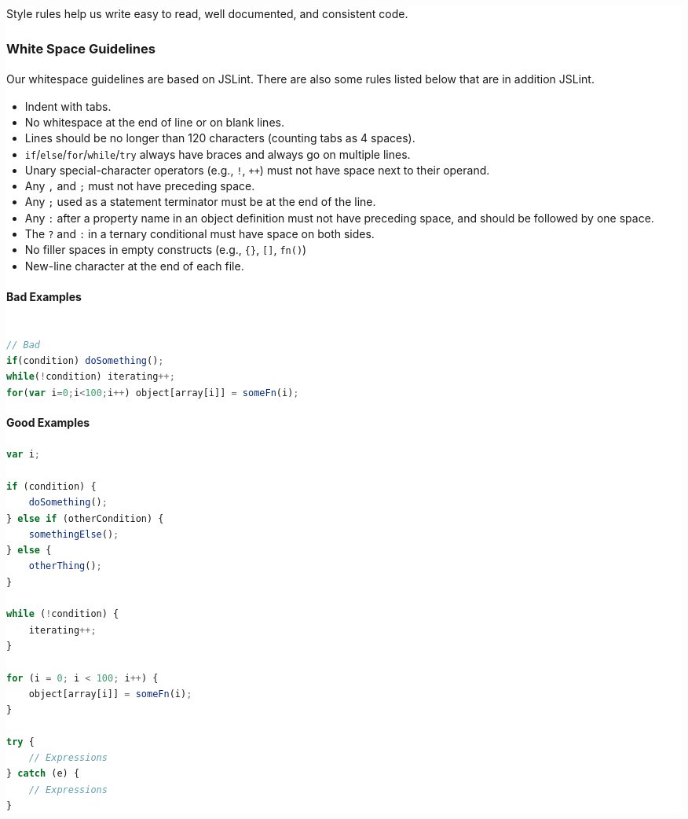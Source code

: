 Style rules help us write easy to read, well documented, and consistent code.

### White Space Guidelines

Our whitespace guidelines are based on JSLint. There are also some rules listed below that are in addition JSLint.

- Indent with tabs.
- No whitespace at the end of line or on blank lines.
- Lines should be no longer than 120 characters (counting tabs as 4 spaces).
- `if`/`else`/`for`/`while`/`try` always have braces and always go on multiple lines.
- Unary special-character operators (e.g., `!`, `++`) must not have space next to their operand.
- Any `,` and `;` must not have preceding space.
- Any `;` used as a statement terminator must be at the end of the line.
- Any `:` after a property name in an object definition must not have preceding space, and should be followed by one space.
- The `?` and `:` in a ternary conditional must have space on both sides.
- No filler spaces in empty constructs (e.g., `{}`, `[]`, `fn()`)
- New-line character at the end of each file.

#### Bad Examples

```js

// Bad
if(condition) doSomething();
while(!condition) iterating++;
for(var i=0;i<100;i++) object[array[i]] = someFn(i);

```

#### Good Examples

```js
var i;

if (condition) {
	doSomething();
} else if (otherCondition) {
	somethingElse();
} else {
	otherThing();
}

while (!condition) {
	iterating++;
}

for (i = 0; i < 100; i++) {
	object[array[i]] = someFn(i);
}

try {
	// Expressions
} catch (e) {
	// Expressions
}
```
